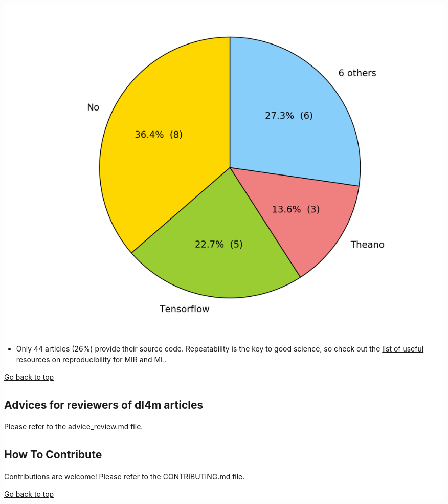 ![Frameworks pie chart](fig/pie_chart_framework.png)
- Only 44 articles (26%) provide their source code.
Repeatability is the key to good science, so check out the [list of useful resources on reproducibility for MIR and ML](reproducibility.md).

[Go back to top](https://github.com/ybayle/awesome-deep-learning-music#deep-learning-for-music-dl4m-)

## Advices for reviewers of dl4m articles

Please refer to the [advice_review.md](advice_review.md) file.

## How To Contribute

Contributions are welcome!
Please refer to the [CONTRIBUTING.md](CONTRIBUTING.md) file.

[Go back to top](https://github.com/ybayle/awesome-deep-learning-music#deep-learning-for-music-dl4m-)

